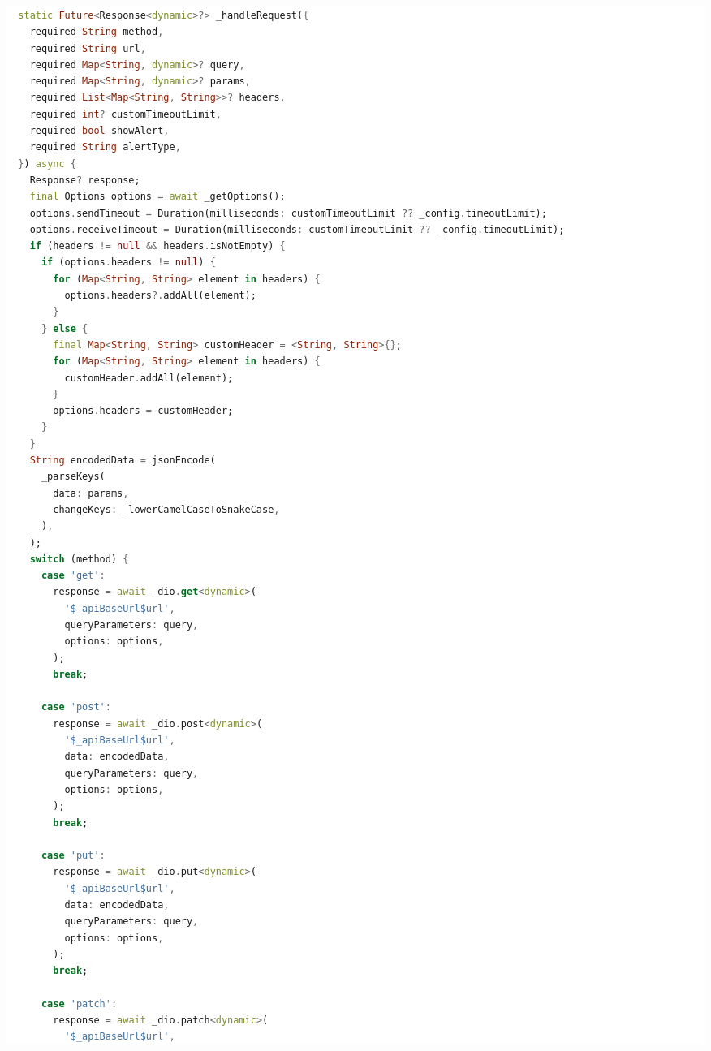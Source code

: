 ```dart
  static Future<Response<dynamic>?> _handleRequest({
    required String method,
    required String url,
    required Map<String, dynamic>? query,
    required Map<String, dynamic>? params,
    required List<Map<String, String>>? headers,
    required int? customTimeoutLimit,
    required bool showAlert,
    required String alertType,
  }) async {
    Response? response;
    final Options options = await _getOptions();
    options.sendTimeout = Duration(milliseconds: customTimeoutLimit ?? _config.timeoutLimit);
    options.receiveTimeout = Duration(milliseconds: customTimeoutLimit ?? _config.timeoutLimit);
    if (headers != null && headers.isNotEmpty) {
      if (options.headers != null) {
        for (Map<String, String> element in headers) {
          options.headers?.addAll(element);
        }
      } else {
        final Map<String, String> customHeader = <String, String>{};
        for (Map<String, String> element in headers) {
          customHeader.addAll(element);
        }
        options.headers = customHeader;
      }
    }
    String encodedData = jsonEncode(
      _parseKeys(
        data: params,
        changeKeys: _lowerCamelCaseToSnakeCase,
      ),
    );
    switch (method) {
      case 'get':
        response = await _dio.get<dynamic>(
          '$_apiBaseUrl$url',
          queryParameters: query,
          options: options,
        );
        break;

      case 'post':
        response = await _dio.post<dynamic>(
          '$_apiBaseUrl$url',
          data: encodedData,
          queryParameters: query,
          options: options,
        );
        break;

      case 'put':
        response = await _dio.put<dynamic>(
          '$_apiBaseUrl$url',
          data: encodedData,
          queryParameters: query,
          options: options,
        );
        break;

      case 'patch':
        response = await _dio.patch<dynamic>(
          '$_apiBaseUrl$url',
```